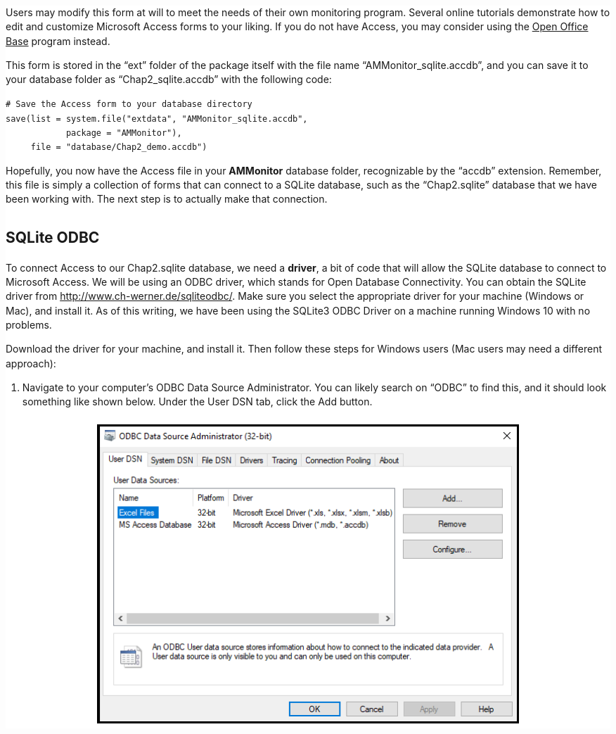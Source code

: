 Users may modify this form at will to meet the needs of their own
monitoring program. Several online tutorials demonstrate how to edit and
customize Microsoft Access forms to your liking. If you do not have
Access, you may consider using the [Open Office
Base](https://www.openoffice.org/product/base.html) program instead.

This form is stored in the “ext” folder of the package itself with the
file name “AMMonitor\_sqlite.accdb”, and you can save it to your
database folder as “Chap2\_sqlite.accdb” with the following code:

    # Save the Access form to your database directory
    save(list = system.file("extdata", "AMMonitor_sqlite.accdb",
                package = "AMMonitor"), 
         file = "database/Chap2_demo.accdb")

Hopefully, you now have the Access file in your **AMMonitor** database
folder, recognizable by the “accdb” extension. Remember, this file is
simply a collection of forms that can connect to a SQLite database, such
as the “Chap2.sqlite” database that we have been working with. The next
step is to actually make that connection.

SQLite ODBC
-----------

To connect Access to our Chap2.sqlite database, we need a **driver**, a
bit of code that will allow the SQLite database to connect to Microsoft
Access. We will be using an ODBC driver, which stands for Open Database
Connectivity. You can obtain the SQLite driver from
<a href="http://www.ch-werner.de/sqliteodbc/" class="uri">http://www.ch-werner.de/sqliteodbc/</a>.
Make sure you select the appropriate driver for your machine (Windows or
Mac), and install it. As of this writing, we have been using the SQLite3
ODBC Driver on a machine running Windows 10 with no problems.

Download the driver for your machine, and install it. Then follow these
steps for Windows users (Mac users may need a different approach):

1.  Navigate to your computer’s ODBC Data Source Administrator. You can
    likely search on “ODBC” to find this, and it should look something
    like shown below. Under the User DSN tab, click the Add button.

<img src="Chap2_Figs/odbc1.PNG" width="600" height="440" style="display: block; margin: auto;" />

